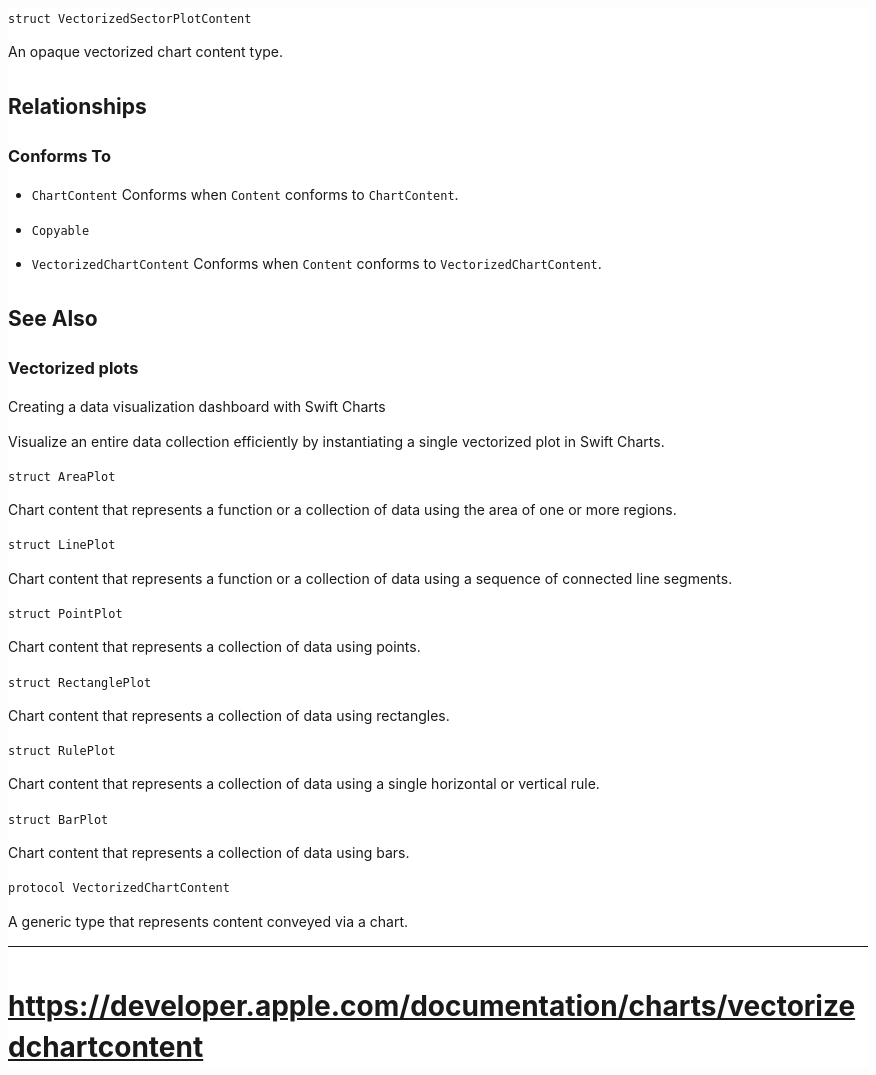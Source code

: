 `struct VectorizedSectorPlotContent`

An opaque vectorized chart content type.

## Relationships

### Conforms To

- `ChartContent`
Conforms when `Content` conforms to `ChartContent`.

- `Copyable`
- `VectorizedChartContent`
Conforms when `Content` conforms to `VectorizedChartContent`.

## See Also

### Vectorized plots

Creating a data visualization dashboard with Swift Charts

Visualize an entire data collection efficiently by instantiating a single vectorized plot in Swift Charts.

`struct AreaPlot`

Chart content that represents a function or a collection of data using the area of one or more regions.

`struct LinePlot`

Chart content that represents a function or a collection of data using a sequence of connected line segments.

`struct PointPlot`

Chart content that represents a collection of data using points.

`struct RectanglePlot`

Chart content that represents a collection of data using rectangles.

`struct RulePlot`

Chart content that represents a collection of data using a single horizontal or vertical rule.

`struct BarPlot`

Chart content that represents a collection of data using bars.

`protocol VectorizedChartContent`

A generic type that represents content conveyed via a chart.

---

# <https://developer.apple.com/documentation/charts/vectorizedchartcontent>
